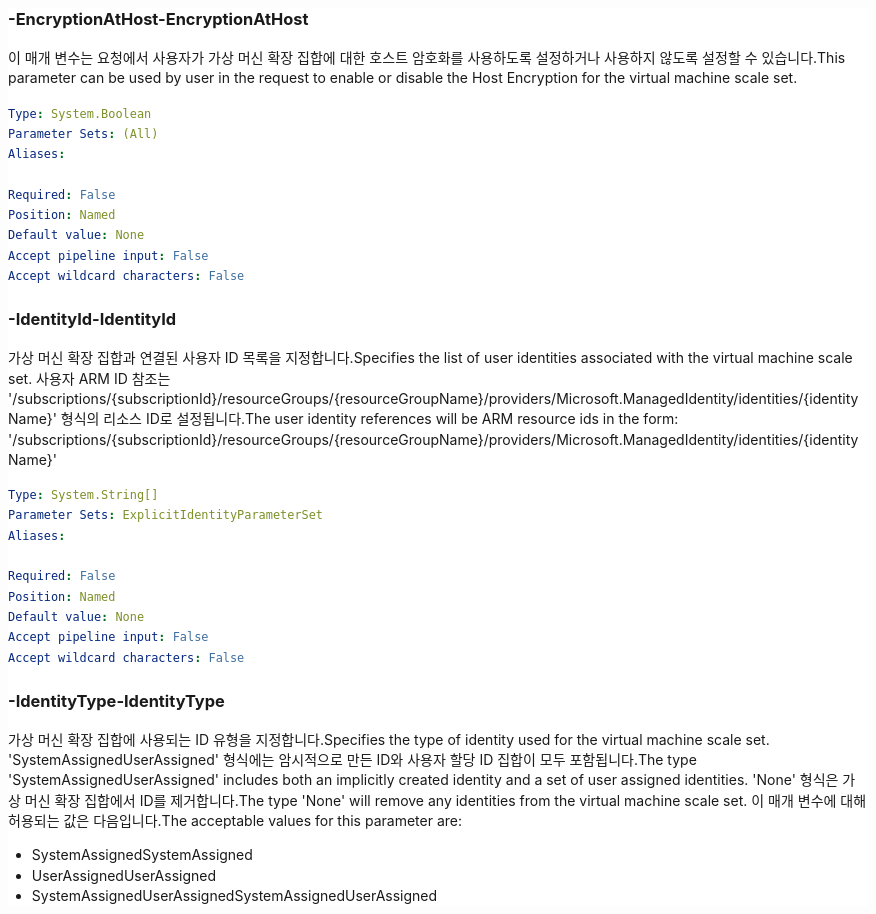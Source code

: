 ### <span data-ttu-id="9f090-143">-EncryptionAtHost</span><span class="sxs-lookup"><span data-stu-id="9f090-143">-EncryptionAtHost</span></span>
<span data-ttu-id="9f090-144">이 매개 변수는 요청에서 사용자가 가상 머신 확장 집합에 대한 호스트 암호화를 사용하도록 설정하거나 사용하지 않도록 설정할 수 있습니다.</span><span class="sxs-lookup"><span data-stu-id="9f090-144">This parameter can be used by user in the request to enable or disable the Host Encryption for the virtual machine scale set.</span></span> 

```yaml
Type: System.Boolean
Parameter Sets: (All)
Aliases:

Required: False
Position: Named
Default value: None
Accept pipeline input: False
Accept wildcard characters: False
```

### <span data-ttu-id="9f090-145">-IdentityId</span><span class="sxs-lookup"><span data-stu-id="9f090-145">-IdentityId</span></span>
<span data-ttu-id="9f090-146">가상 머신 확장 집합과 연결된 사용자 ID 목록을 지정합니다.</span><span class="sxs-lookup"><span data-stu-id="9f090-146">Specifies the list of user identities associated with the virtual machine scale set.</span></span>
<span data-ttu-id="9f090-147">사용자 ARM ID 참조는 '/subscriptions/{subscriptionId}/resourceGroups/{resourceGroupName}/providers/Microsoft.ManagedIdentity/identities/{identityName}' 형식의 리소스 ID로 설정됩니다.</span><span class="sxs-lookup"><span data-stu-id="9f090-147">The user identity references will be ARM resource ids in the form: '/subscriptions/{subscriptionId}/resourceGroups/{resourceGroupName}/providers/Microsoft.ManagedIdentity/identities/{identityName}'</span></span>

```yaml
Type: System.String[]
Parameter Sets: ExplicitIdentityParameterSet
Aliases:

Required: False
Position: Named
Default value: None
Accept pipeline input: False
Accept wildcard characters: False
```

### <span data-ttu-id="9f090-148">-IdentityType</span><span class="sxs-lookup"><span data-stu-id="9f090-148">-IdentityType</span></span>
<span data-ttu-id="9f090-149">가상 머신 확장 집합에 사용되는 ID 유형을 지정합니다.</span><span class="sxs-lookup"><span data-stu-id="9f090-149">Specifies the type of identity used for the virtual machine scale set.</span></span>
<span data-ttu-id="9f090-150">'SystemAssignedUserAssigned' 형식에는 암시적으로 만든 ID와 사용자 할당 ID 집합이 모두 포함됩니다.</span><span class="sxs-lookup"><span data-stu-id="9f090-150">The type 'SystemAssignedUserAssigned' includes both an implicitly created identity and a set of user assigned identities.</span></span>
<span data-ttu-id="9f090-151">'None' 형식은 가상 머신 확장 집합에서 ID를 제거합니다.</span><span class="sxs-lookup"><span data-stu-id="9f090-151">The type 'None' will remove any identities from the virtual machine scale set.</span></span>
<span data-ttu-id="9f090-152">이 매개 변수에 대해 허용되는 값은 다음입니다.</span><span class="sxs-lookup"><span data-stu-id="9f090-152">The acceptable values for this parameter are:</span></span>
- <span data-ttu-id="9f090-153">SystemAssigned</span><span class="sxs-lookup"><span data-stu-id="9f090-153">SystemAssigned</span></span>
- <span data-ttu-id="9f090-154">UserAssigned</span><span class="sxs-lookup"><span data-stu-id="9f090-154">UserAssigned</span></span>
- <span data-ttu-id="9f090-155">SystemAssignedUserAssigned</span><span class="sxs-lookup"><span data-stu-id="9f090-155">SystemAssignedUserAssigned</span></span>